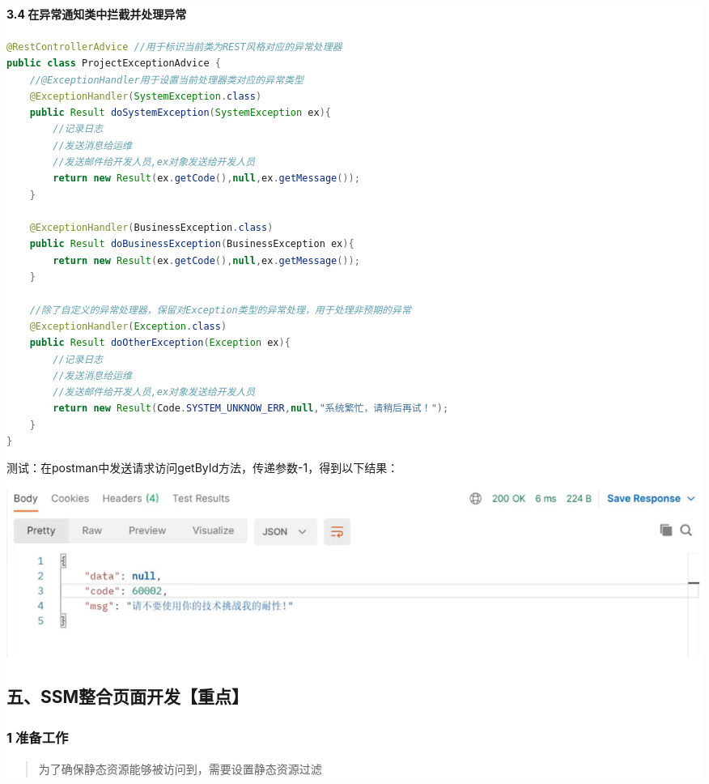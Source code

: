 #### 3.4 在异常通知类中拦截并处理异常

```java
@RestControllerAdvice //用于标识当前类为REST风格对应的异常处理器
public class ProjectExceptionAdvice {
    //@ExceptionHandler用于设置当前处理器类对应的异常类型
    @ExceptionHandler(SystemException.class)
    public Result doSystemException(SystemException ex){
        //记录日志
        //发送消息给运维
        //发送邮件给开发人员,ex对象发送给开发人员
        return new Result(ex.getCode(),null,ex.getMessage());
    }

    @ExceptionHandler(BusinessException.class)
    public Result doBusinessException(BusinessException ex){
        return new Result(ex.getCode(),null,ex.getMessage());
    }

    //除了自定义的异常处理器，保留对Exception类型的异常处理，用于处理非预期的异常
    @ExceptionHandler(Exception.class)
    public Result doOtherException(Exception ex){
        //记录日志
        //发送消息给运维
        //发送邮件给开发人员,ex对象发送给开发人员
        return new Result(Code.SYSTEM_UNKNOW_ERR,null,"系统繁忙，请稍后再试！");
    }
}
```

测试：在postman中发送请求访问getById方法，传递参数-1，得到以下结果：

![image-20210805173815730](assets/image-20210805173815730.png)



## 五、SSM整合页面开发【重点】

### 1 准备工作

> 为了确保静态资源能够被访问到，需要设置静态资源过滤
